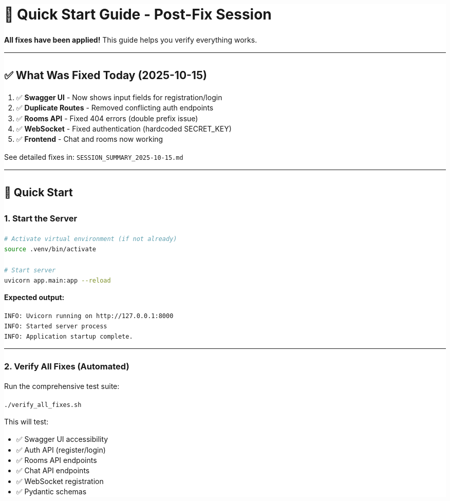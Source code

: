 # 🚀 Quick Start Guide - Post-Fix Session

**All fixes have been applied!** This guide helps you verify everything works.

---

## ✅ **What Was Fixed Today (2025-10-15)**

1. ✅ **Swagger UI** - Now shows input fields for registration/login
2. ✅ **Duplicate Routes** - Removed conflicting auth endpoints
3. ✅ **Rooms API** - Fixed 404 errors (double prefix issue)
4. ✅ **WebSocket** - Fixed authentication (hardcoded SECRET_KEY)
5. ✅ **Frontend** - Chat and rooms now working

See detailed fixes in: `SESSION_SUMMARY_2025-10-15.md`

---

## 🚀 **Quick Start**

### **1. Start the Server**

```bash
# Activate virtual environment (if not already)
source .venv/bin/activate

# Start server
uvicorn app.main:app --reload
```

**Expected output:**
```
INFO: Uvicorn running on http://127.0.0.1:8000
INFO: Started server process
INFO: Application startup complete.
```

---

### **2. Verify All Fixes (Automated)**

Run the comprehensive test suite:

```bash
./verify_all_fixes.sh
```

This will test:
- ✅ Swagger UI accessibility
- ✅ Auth API (register/login)
- ✅ Rooms API endpoints
- ✅ Chat API endpoints
- ✅ WebSocket registration
- ✅ Pydantic schemas
